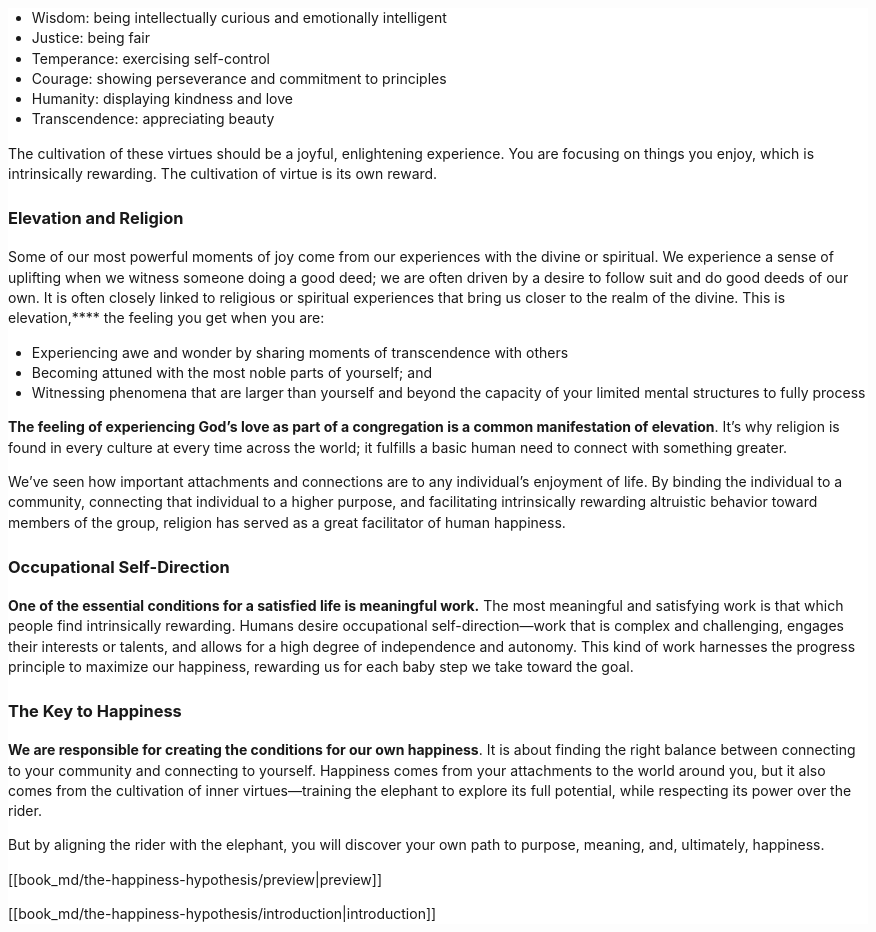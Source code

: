   * Wisdom: being intellectually curious and emotionally intelligent
  * Justice: being fair
  * Temperance: exercising self-control 
  * Courage: showing perseverance and commitment to principles
  * Humanity: displaying kindness and love
  * Transcendence: appreciating beauty



The cultivation of these virtues should be a joyful, enlightening experience. You are focusing on things you enjoy, which is intrinsically rewarding. The cultivation of virtue is its own reward.

### Elevation and Religion

Some of our most powerful moments of joy come from our experiences with the divine or spiritual. We experience a sense of uplifting when we witness someone doing a good deed; we are often driven by a desire to follow suit and do good deeds of our own. It is often closely linked to religious or spiritual experiences that bring us closer to the realm of the divine. This is elevation,**** the feeling you get when you are:

  * Experiencing awe and wonder by sharing moments of transcendence with others
  * Becoming attuned with the most noble parts of yourself; and
  * Witnessing phenomena that are larger than yourself and beyond the capacity of your limited mental structures to fully process



**The feeling of experiencing God’s love as part of a congregation is a common manifestation of elevation**. It’s why religion is found in every culture at every time across the world; it fulfills a basic human need to connect with something greater.

We’ve seen how important attachments and connections are to any individual’s enjoyment of life. By binding the individual to a community, connecting that individual to a higher purpose, and facilitating intrinsically rewarding altruistic behavior toward members of the group, religion has served as a great facilitator of human happiness.

### Occupational Self-Direction

**One of the essential conditions for a satisfied life is meaningful work.** The most meaningful and satisfying work is that which people find intrinsically rewarding. Humans desire occupational self-direction—work that is complex and challenging, engages their interests or talents, and allows for a high degree of independence and autonomy. This kind of work harnesses the progress principle to maximize our happiness, rewarding us for each baby step we take toward the goal.

### The Key to Happiness

**We are responsible for creating the conditions for our own happiness**. It is about finding the right balance between connecting to your community and connecting to yourself. Happiness comes from your attachments to the world around you, but it also comes from the cultivation of inner virtues—training the elephant to explore its full potential, while respecting its power over the rider.

But by aligning the rider with the elephant, you will discover your own path to purpose, meaning, and, ultimately, happiness.

[[book_md/the-happiness-hypothesis/preview|preview]]

[[book_md/the-happiness-hypothesis/introduction|introduction]]
